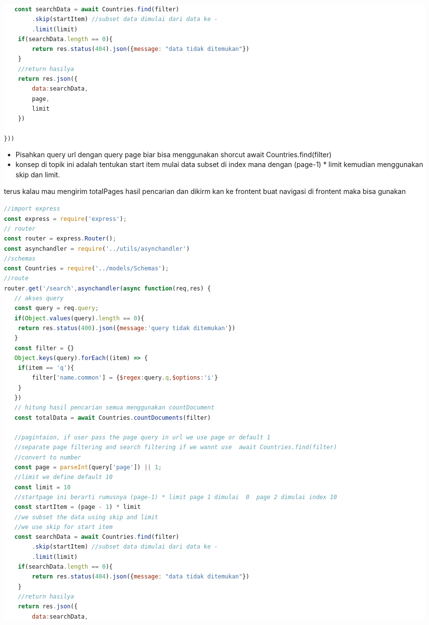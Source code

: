 ```js
   const searchData = await Countries.find(filter)
        .skip(startItem) //subset data dimulai dari data ke -
        .limit(limit)
    if(searchData.length == 0){
        return res.status(404).json({message: "data tidak ditemukan"})
    } 
    //return hasilya
    return res.json({
        data:searchData,
        page,
        limit
    })

}))
```
- Pisahkan query url dengan query page biar bisa menggunakan shorcut await Countries.find(filter)
- konsep di topik ini adalah tentukan start item mulai data subset di index mana dengan (page-1) * limit kemudian menggunakan skip dan limit.

terus kalau mau mengirim totalPages hasil pencarian dan dikirm kan ke frontent buat navigasi di frontent maka bisa gunakan 
``` js
//import express
const express = require('express');
// router
const router = express.Router();
const asynchandler = require('../utils/asynchandler')
//schemas
const Countries = require('../models/Schemas');
//route
router.get('/search',asynchandler(async function(req,res) {
   // akses query
   const query = req.query;
   if(Object.values(query).length == 0){
    return res.status(400).json({message:'query tidak ditemukan'})
   }
   const filter = {}
   Object.keys(query).forEach((item) => {
    if(item == 'q'){
        filter['name.common'] = {$regex:query.q,$options:'i'}
    }
   })
   // hitung hasil pencarian semua menggunakan countDocument
   const totalData = await Countries.countDocuments(filter)
   
   //pagintaion, if user pass the page query in url we use page or default 1 
   //separate page filtering and search filtering if we wannt use  await Countries.find(filter)
   //convert to number
   const page = parseInt(query['page']) || 1;
   //limit we define default 10
   const limit = 10
   //startpage ini berarti rumusnya (page-1) * limit page 1 dimulai  0  page 2 dimulai index 10
   const startItem = (page - 1) * limit
   //we subset the data using skip and limit
   //we use skip for start item
   const searchData = await Countries.find(filter)
        .skip(startItem) //subset data dimulai dari data ke -
        .limit(limit)
    if(searchData.length == 0){
        return res.status(404).json({message: "data tidak ditemukan"})
    } 
    //return hasilya
    return res.json({
        data:searchData,
```